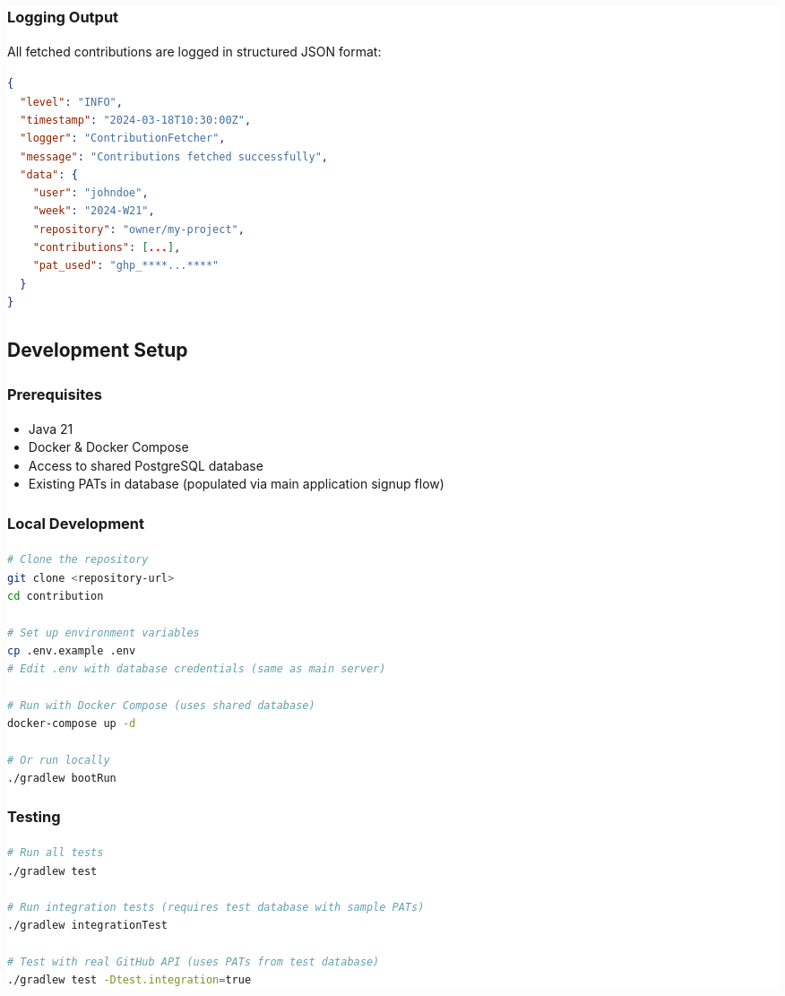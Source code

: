 ### Logging Output
All fetched contributions are logged in structured JSON format:
```json
{
  "level": "INFO",
  "timestamp": "2024-03-18T10:30:00Z",
  "logger": "ContributionFetcher",
  "message": "Contributions fetched successfully",
  "data": {
    "user": "johndoe",
    "week": "2024-W21", 
    "repository": "owner/my-project",
    "contributions": [...],
    "pat_used": "ghp_****...****"
  }
}
```

## Development Setup

### Prerequisites
- Java 21
- Docker & Docker Compose
- Access to shared PostgreSQL database
- Existing PATs in database (populated via main application signup flow)

### Local Development
```bash
# Clone the repository
git clone <repository-url>
cd contribution

# Set up environment variables
cp .env.example .env
# Edit .env with database credentials (same as main server)

# Run with Docker Compose (uses shared database)
docker-compose up -d

# Or run locally
./gradlew bootRun
```

### Testing
```bash
# Run all tests
./gradlew test

# Run integration tests (requires test database with sample PATs)
./gradlew integrationTest

# Test with real GitHub API (uses PATs from test database)
./gradlew test -Dtest.integration=true
```
